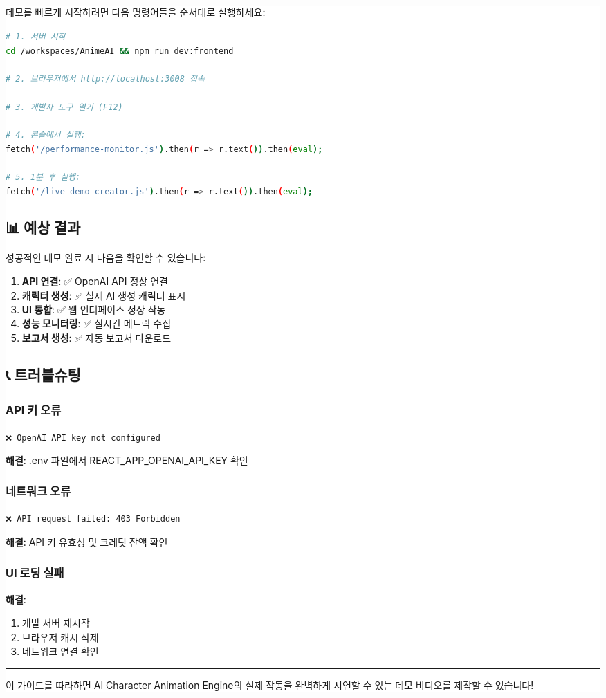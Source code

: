 데모를 빠르게 시작하려면 다음 명령어들을 순서대로 실행하세요:

```bash
# 1. 서버 시작
cd /workspaces/AnimeAI && npm run dev:frontend

# 2. 브라우저에서 http://localhost:3008 접속

# 3. 개발자 도구 열기 (F12)

# 4. 콘솔에서 실행:
fetch('/performance-monitor.js').then(r => r.text()).then(eval);

# 5. 1분 후 실행:
fetch('/live-demo-creator.js').then(r => r.text()).then(eval);
```

## 📊 예상 결과

성공적인 데모 완료 시 다음을 확인할 수 있습니다:

1. **API 연결**: ✅ OpenAI API 정상 연결
2. **캐릭터 생성**: ✅ 실제 AI 생성 캐릭터 표시
3. **UI 통합**: ✅ 웹 인터페이스 정상 작동
4. **성능 모니터링**: ✅ 실시간 메트릭 수집
5. **보고서 생성**: ✅ 자동 보고서 다운로드

## 📞 트러블슈팅

### API 키 오류
```
❌ OpenAI API key not configured
```
**해결**: .env 파일에서 REACT_APP_OPENAI_API_KEY 확인

### 네트워크 오류
```
❌ API request failed: 403 Forbidden
```
**해결**: API 키 유효성 및 크레딧 잔액 확인

### UI 로딩 실패
**해결**: 
1. 개발 서버 재시작
2. 브라우저 캐시 삭제
3. 네트워크 연결 확인

---

이 가이드를 따라하면 AI Character Animation Engine의 실제 작동을 완벽하게 시연할 수 있는 데모 비디오를 제작할 수 있습니다!
